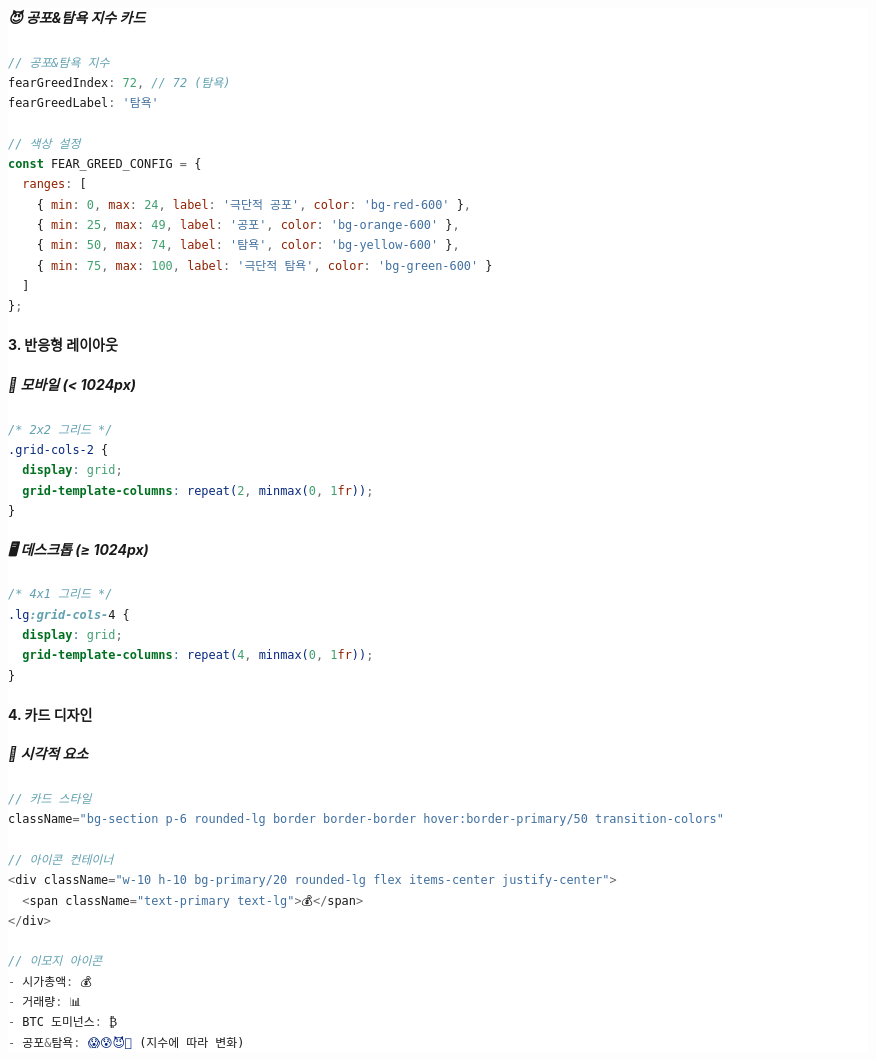 ##### 😈 **공포&탐욕 지수 카드**
```javascript
// 공포&탐욕 지수
fearGreedIndex: 72, // 72 (탐욕)
fearGreedLabel: '탐욕'

// 색상 설정
const FEAR_GREED_CONFIG = {
  ranges: [
    { min: 0, max: 24, label: '극단적 공포', color: 'bg-red-600' },
    { min: 25, max: 49, label: '공포', color: 'bg-orange-600' },
    { min: 50, max: 74, label: '탐욕', color: 'bg-yellow-600' },
    { min: 75, max: 100, label: '극단적 탐욕', color: 'bg-green-600' }
  ]
};
```

#### 3. 반응형 레이아웃

##### 📱 **모바일 (< 1024px)**
```css
/* 2x2 그리드 */
.grid-cols-2 {
  display: grid;
  grid-template-columns: repeat(2, minmax(0, 1fr));
}
```

##### 🖥️ **데스크톱 (≥ 1024px)**
```css
/* 4x1 그리드 */
.lg:grid-cols-4 {
  display: grid;
  grid-template-columns: repeat(4, minmax(0, 1fr));
}
```

#### 4. 카드 디자인

##### 🎨 **시각적 요소**
```javascript
// 카드 스타일
className="bg-section p-6 rounded-lg border border-border hover:border-primary/50 transition-colors"

// 아이콘 컨테이너
<div className="w-10 h-10 bg-primary/20 rounded-lg flex items-center justify-center">
  <span className="text-primary text-lg">💰</span>
</div>

// 이모지 아이콘
- 시가총액: 💰
- 거래량: 📊
- BTC 도미넌스: ₿
- 공포&탐욕: 😱😰😈🤑 (지수에 따라 변화)
```
